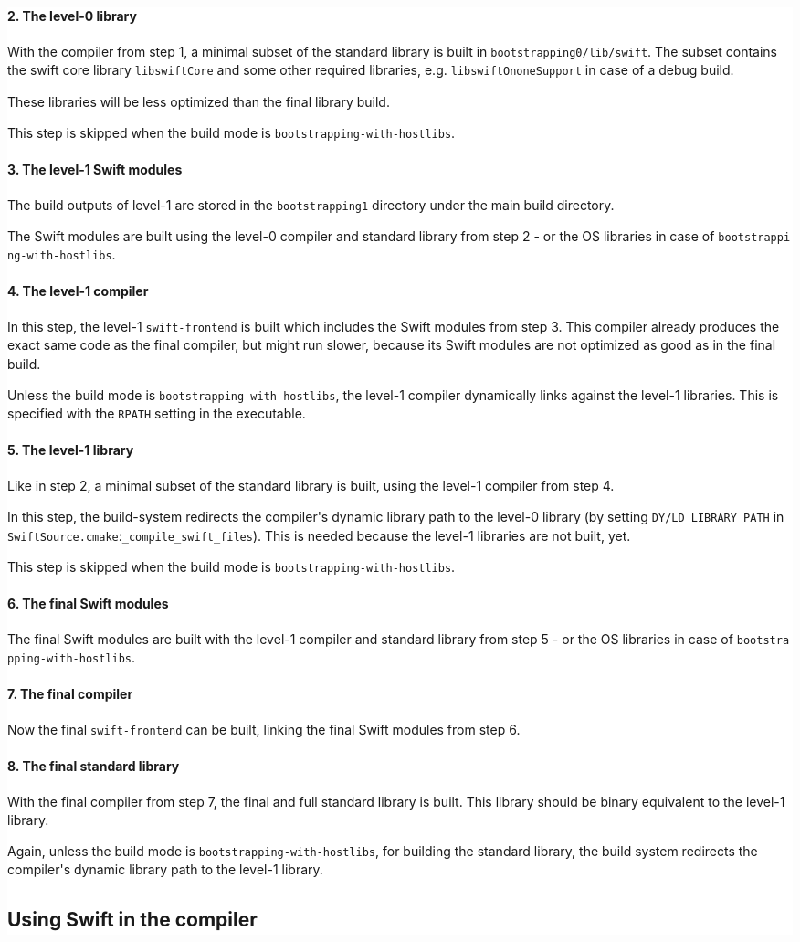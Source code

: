 
#### 2. The level-0 library

With the compiler from step 1, a minimal subset of the standard library is built in `bootstrapping0/lib/swift`. The subset contains the swift core library `libswiftCore` and some other required libraries, e.g. `libswiftOnoneSupport` in case of a debug build.

These libraries will be less optimized than the final library build.

This step is skipped when the build mode is `bootstrapping-with-hostlibs`.

#### 3. The level-1 Swift modules

The build outputs of level-1 are stored in the `bootstrapping1` directory under the main build directory.

The Swift modules are built using the level-0 compiler and standard library from step 2 - or the OS libraries in case of `bootstrapping-with-hostlibs`.

#### 4. The level-1 compiler

In this step, the level-1 `swift-frontend` is built which includes the Swift modules from step 3. This compiler already produces the exact same code as the final compiler, but might run slower, because its Swift modules are not optimized as good as in the final build.

Unless the build mode is `bootstrapping-with-hostlibs`, the level-1 compiler dynamically links against the level-1 libraries. This is specified with the `RPATH` setting in the executable.

#### 5. The level-1 library

Like in step 2, a minimal subset of the standard library is built, using the level-1 compiler from step 4.

In this step, the build-system redirects the compiler's dynamic library path to the level-0 library (by setting `DY/LD_LIBRARY_PATH` in  `SwiftSource.cmake`:`_compile_swift_files`). This is needed because the level-1 libraries are not built, yet.

This step is skipped when the build mode is `bootstrapping-with-hostlibs`.

#### 6. The final Swift modules

The final Swift modules are built with the level-1 compiler and standard library from step 5 - or the OS libraries in case of `bootstrapping-with-hostlibs`.

#### 7. The final compiler

Now the final `swift-frontend` can be built, linking the final Swift modules from step 6.

#### 8. The final standard library

With the final compiler from step 7, the final and full standard library is built. This library should be binary equivalent to the level-1 library.

Again, unless the build mode is `bootstrapping-with-hostlibs`, for building the standard library, the build system redirects the compiler's dynamic library path to the level-1 library.

## Using Swift in the compiler
